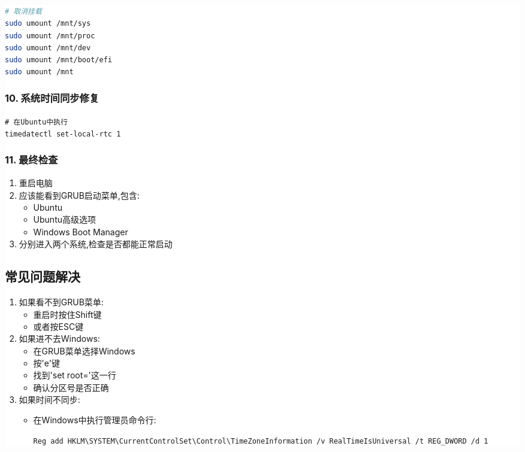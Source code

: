```bash
# 取消挂载
sudo umount /mnt/sys
sudo umount /mnt/proc
sudo umount /mnt/dev
sudo umount /mnt/boot/efi
sudo umount /mnt
```

### 10\. 系统时间同步修复

```
# 在Ubuntu中执行
timedatectl set-local-rtc 1
```

### 11\. 最终检查

1. 重启电脑
2. 应该能看到GRUB启动菜单,包含:
    * Ubuntu
    * Ubuntu高级选项
    * Windows Boot Manager
3. 分别进入两个系统,检查是否都能正常启动

## 常见问题解决

1. 如果看不到GRUB菜单:
    * 重启时按住Shift键
    * 或者按ESC键
2. 如果进不去Windows:
    * 在GRUB菜单选择Windows
    * 按'e'键
    * 找到'set root='这一行
    * 确认分区号是否正确
3. 如果时间不同步:
    * 在Windows中执行管理员命令行:

        ```
        Reg add HKLM\SYSTEM\CurrentControlSet\Control\TimeZoneInformation /v RealTimeIsUniversal /t REG_DWORD /d 1
        ```